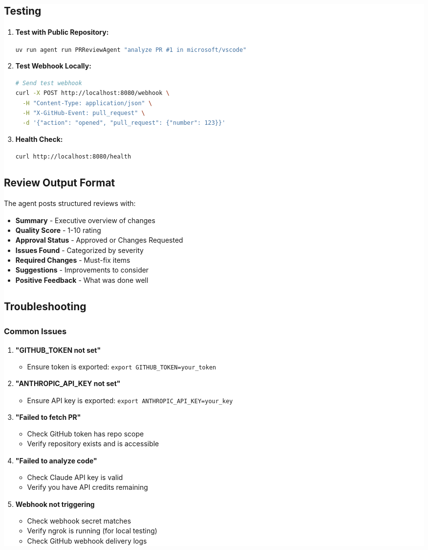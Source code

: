 ## Testing

1. **Test with Public Repository:**
   ```bash
   uv run agent run PRReviewAgent "analyze PR #1 in microsoft/vscode"
   ```

2. **Test Webhook Locally:**
   ```bash
   # Send test webhook
   curl -X POST http://localhost:8080/webhook \
     -H "Content-Type: application/json" \
     -H "X-GitHub-Event: pull_request" \
     -d '{"action": "opened", "pull_request": {"number": 123}}'
   ```

3. **Health Check:**
   ```bash
   curl http://localhost:8080/health
   ```

## Review Output Format

The agent posts structured reviews with:

- **Summary** - Executive overview of changes
- **Quality Score** - 1-10 rating
- **Approval Status** - Approved or Changes Requested
- **Issues Found** - Categorized by severity
- **Required Changes** - Must-fix items
- **Suggestions** - Improvements to consider
- **Positive Feedback** - What was done well

## Troubleshooting

### Common Issues

1. **"GITHUB_TOKEN not set"**
   - Ensure token is exported: `export GITHUB_TOKEN=your_token`

2. **"ANTHROPIC_API_KEY not set"**
   - Ensure API key is exported: `export ANTHROPIC_API_KEY=your_key`

3. **"Failed to fetch PR"**
   - Check GitHub token has repo scope
   - Verify repository exists and is accessible

4. **"Failed to analyze code"**
   - Check Claude API key is valid
   - Verify you have API credits remaining

5. **Webhook not triggering**
   - Check webhook secret matches
   - Verify ngrok is running (for local testing)
   - Check GitHub webhook delivery logs
